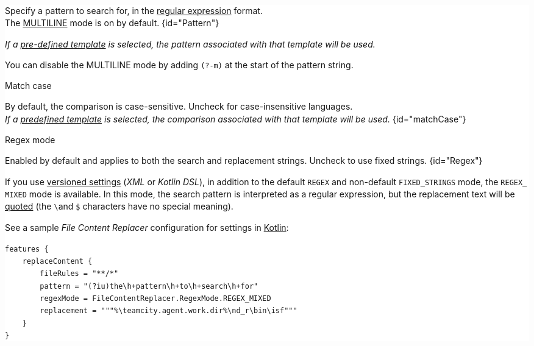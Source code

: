 <td>

Specify a pattern to search for, in the [regular expression](https://docs.oracle.com/javase/8/docs/api/java/util/regex/Pattern.html#sum) format.    
The [MULTILINE](https://docs.oracle.com/javase/8/docs/api/java/util/regex/Pattern.html#MULTILINE) mode is on by default.
{id="Pattern"}

_If a [pre-defined template](file-content-replacer.md#Templates) is selected, the pattern associated with that template will be used._

You can disable the MULTILINE mode by adding `(?-m)` at the start of the pattern string.

</td></tr><tr>

<td>

Match case

</td>

<td>

By default, the comparison is case-sensitive. Uncheck for case-insensitive languages.    
_If a [predefined template](file-content-replacer.md#Templates) is selected, the comparison associated with that template will be used._
{id="matchCase"}

</td></tr><tr>

<td>

Regex mode

</td>

<td>

Enabled by default and applies to both the search and replacement strings. Uncheck to use fixed strings.
{id="Regex"}

<note id="RegexMixed">

If you use [versioned settings](storing-project-settings-in-version-control.md) (_XML_ or _Kotlin DSL_), in addition to the default `REGEX` and non-default `FIXED_STRINGS` mode, the `REGEX_MIXED` mode is available. In this mode, the search pattern is interpreted as a regular expression, but the replacement text will be [quoted](https://docs.oracle.com/javase/8/docs/api/java/util/regex/Matcher.html#quoteReplacement-java.lang.String-) (the `\`and `$` characters have no special meaning).

See a sample _File Content Replacer_ configuration for settings in [Kotlin](kotlin-dsl.md):

```Shell
features {
    replaceContent {
        fileRules = "**/*"
        pattern = "(?iu)the\h+pattern\h+to\h+search\h+for"
        regexMode = FileContentReplacer.RegexMode.REGEX_MIXED
        replacement = """%\teamcity.agent.work.dir%\nd_r\bin\isf"""
    }
}
```
